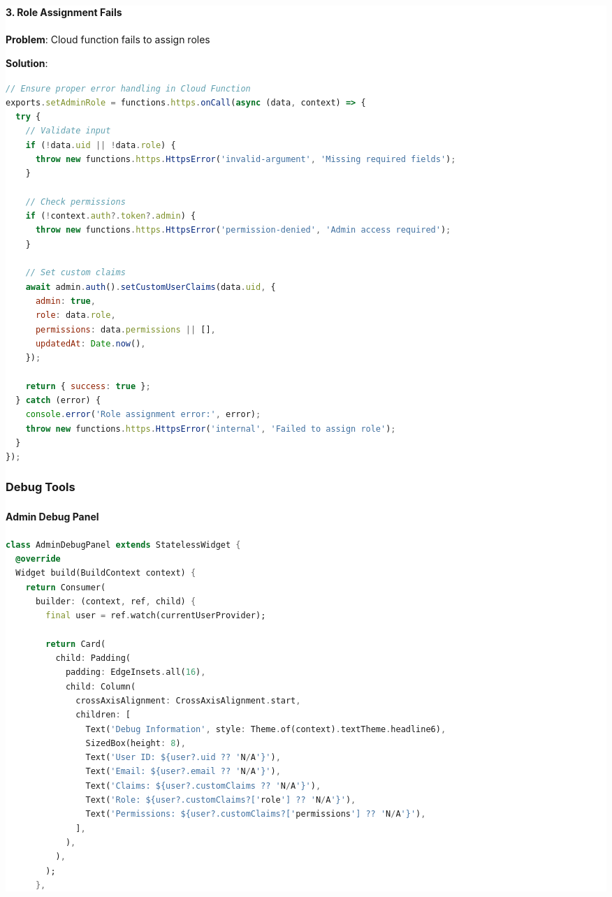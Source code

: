 #### 3. Role Assignment Fails

**Problem**: Cloud function fails to assign roles

**Solution**:
```javascript
// Ensure proper error handling in Cloud Function
exports.setAdminRole = functions.https.onCall(async (data, context) => {
  try {
    // Validate input
    if (!data.uid || !data.role) {
      throw new functions.https.HttpsError('invalid-argument', 'Missing required fields');
    }
    
    // Check permissions
    if (!context.auth?.token?.admin) {
      throw new functions.https.HttpsError('permission-denied', 'Admin access required');
    }
    
    // Set custom claims
    await admin.auth().setCustomUserClaims(data.uid, {
      admin: true,
      role: data.role,
      permissions: data.permissions || [],
      updatedAt: Date.now(),
    });
    
    return { success: true };
  } catch (error) {
    console.error('Role assignment error:', error);
    throw new functions.https.HttpsError('internal', 'Failed to assign role');
  }
});
```

### Debug Tools

#### Admin Debug Panel

```dart
class AdminDebugPanel extends StatelessWidget {
  @override
  Widget build(BuildContext context) {
    return Consumer(
      builder: (context, ref, child) {
        final user = ref.watch(currentUserProvider);
        
        return Card(
          child: Padding(
            padding: EdgeInsets.all(16),
            child: Column(
              crossAxisAlignment: CrossAxisAlignment.start,
              children: [
                Text('Debug Information', style: Theme.of(context).textTheme.headline6),
                SizedBox(height: 8),
                Text('User ID: ${user?.uid ?? 'N/A'}'),
                Text('Email: ${user?.email ?? 'N/A'}'),
                Text('Claims: ${user?.customClaims ?? 'N/A'}'),
                Text('Role: ${user?.customClaims?['role'] ?? 'N/A'}'),
                Text('Permissions: ${user?.customClaims?['permissions'] ?? 'N/A'}'),
              ],
            ),
          ),
        );
      },
```